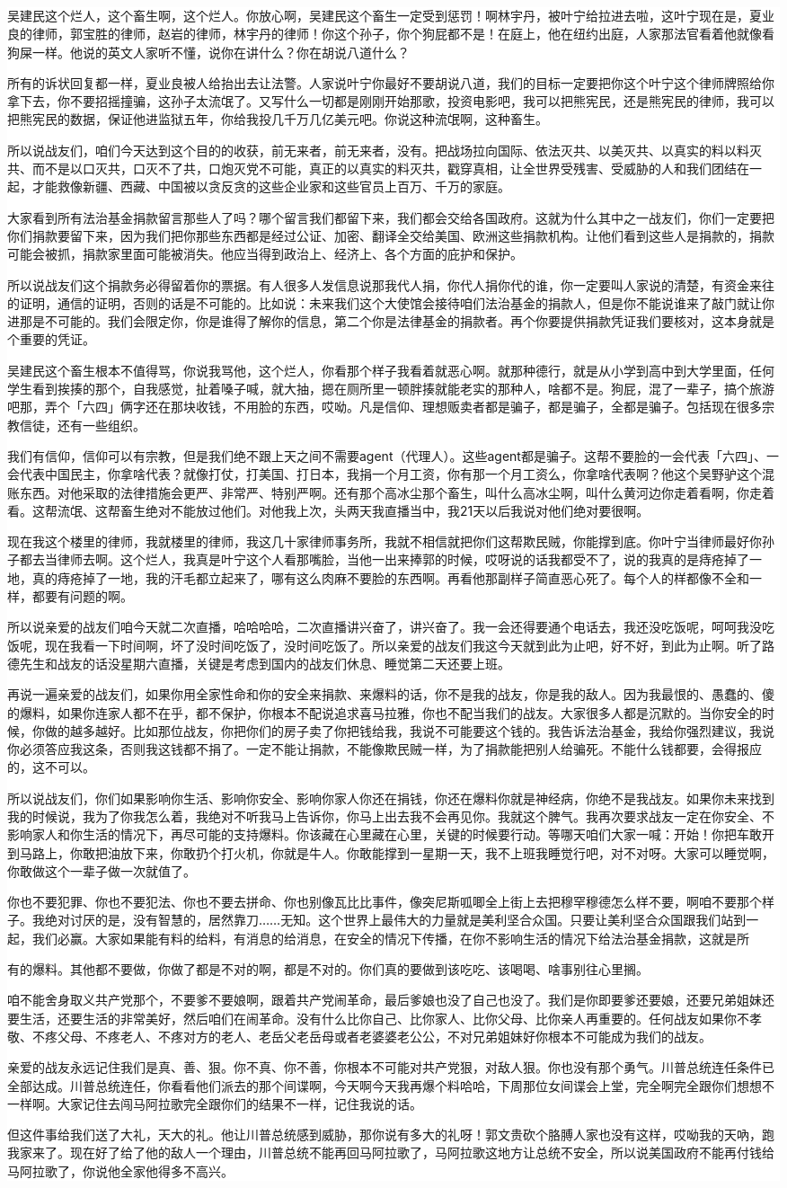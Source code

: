 吴建民这个烂人，这个畜生啊，这个烂人。你放心啊，吴建民这个畜生一定受到惩罚！啊林宇丹，被叶宁给拉进去啦，这叶宁现在是，夏业良的律师，郭宝胜的律师，赵岩的律师，林宇丹的律师！你这个孙子，你个狗屁都不是！在庭上，他在纽约出庭，人家那法官看着他就像看狗屎一样。他说的英文人家听不懂，说你在讲什么？你在胡说八道什么？ 



所有的诉状回复都一样，夏业良被人给抬出去让法警。人家说叶宁你最好不要胡说八道，我们的目标一定要把你这个叶宁这个律师牌照给你拿下去，你不要招摇撞骗，这孙子太流氓了。又写什么一切都是刚刚开始那歌，投资电影吧，我可以把熊宪民，还是熊宪民的律师，我可以把熊宪民的数据，保证他进监狱五年，你给我投几千万几亿美元吧。你说这种流氓啊，这种畜生。 


所以说战友们，咱们今天达到这个目的的收获，前无来者，前无来者，没有。把战场拉向国际、依法灭共、以美灭共、以真实的料以料灭共、而不是以口灭共，口灭不了共，口炮灭党不可能，真正的以真实的料灭共，戳穿真相，让全世界受残害、受威胁的人和我们团结在一起，才能救像新疆、西藏、中国被以贪反贪的这些企业家和这些官员上百万、千万的家庭。 


大家看到所有法治基金捐款留言那些人了吗？哪个留言我们都留下来，我们都会交给各国政府。这就为什么其中之一战友们，你们一定要把你们捐款要留下来，因为我们把你那些东西都是经过公证、加密、翻译全交给美国、欧洲这些捐款机构。让他们看到这些人是捐款的，捐款可能会被抓，捐款家里面可能被消失。他应当得到政治上、经济上、各个方面的庇护和保护。 


所以说战友们这个捐款务必得留着你的票据。有人很多人发信息说那我代人捐，你代人捐你代的谁，你一定要叫人家说的清楚，有资金来往的证明，通信的证明，否则的话是不可能的。比如说：未来我们这个大使馆会接待咱们法治基金的捐款人，但是你不能说谁来了敲门就让你进那是不可能的。我们会限定你，你是谁得了解你的信息，第二个你是法律基金的捐款者。再个你要提供捐款凭证我们要核对，这本身就是个重要的凭证。 


吴建民这个畜生根本不值得骂，你说我骂他，这个烂人，你看那个样子我看着就恶心啊。就那种德行，就是从小学到高中到大学里面，任何学生看到挨揍的那个，自我感觉，扯着嗓子喊，就大抽，摁在厕所里一顿胖揍就能老实的那种人，啥都不是。狗屁，混了一辈子，搞个旅游吧那，弄个「六四」俩字还在那块收钱，不用脸的东西，哎呦。凡是信仰、理想贩卖者都是骗子，都是骗子，全都是骗子。包括现在很多宗教信徒，还有一些组织。 


我们有信仰，信仰可以有宗教，但是我们绝不跟上天之间不需要agent（代理人）。这些agent都是骗子。这帮不要脸的一会代表「六四」、一会代表中国民主，你拿啥代表？就像打仗，打美国、打日本，我捐一个月工资，你有那一个月工资么，你拿啥代表啊？他这个吴野驴这个混账东西。对他采取的法律措施会更严、非常严、特别严啊。还有那个高冰尘那个畜生，叫什么高冰尘啊，叫什么黄河边你走着看啊，你走着看。这帮流氓、这帮畜生绝对不能放过他们。对他我上次，头两天我直播当中，我21天以后我说对他们绝对要很啊。 


现在我这个楼里的律师，我就楼里的律师，我这几十家律师事务所，我就不相信就把你们这帮欺民贼，你能撑到底。你叶宁当律师最好你孙子都去当律师去啊。这个烂人，我真是叶宁这个人看那嘴脸，当他一出来捧郭的时候，哎呀说的话我都受不了，说的我真的是痔疮掉了一地，真的痔疮掉了一地，我的汗毛都立起来了，哪有这么肉麻不要脸的东西啊。再看他那副样子简直恶心死了。每个人的样都像不全和一样，都要有问题的啊。 


所以说亲爱的战友们咱今天就二次直播，哈哈哈哈，二次直播讲兴奋了，讲兴奋了。我一会还得要通个电话去，我还没吃饭呢，呵呵我没吃饭呢，现在我看一下时间啊，坏了没时间吃饭了，没时间吃饭了。所以亲爱的战友们我这今天就到此为止吧，好不好，到此为止啊。听了路德先生和战友的话没星期六直播，关键是考虑到国内的战友们休息、睡觉第二天还要上班。 


再说一遍亲爱的战友们，如果你用全家性命和你的安全来捐款、来爆料的话，你不是我的战友，你是我的敌人。因为我最恨的、愚蠢的、傻的爆料，如果你连家人都不在乎，都不保护，你根本不配说追求喜马拉雅，你也不配当我们的战友。大家很多人都是沉默的。当你安全的时候，你做的越多越好。比如那位战友，你把你们的房子卖了你把钱给我，我说不可能要这个钱的。我告诉法治基金，我给你强烈建议，我说你必须答应我这条，否则我这钱都不捐了。一定不能让捐款，不能像欺民贼一样，为了捐款能把别人给骗死。不能什么钱都要，会得报应的，这不可以。 


所以说战友们，你们如果影响你生活、影响你安全、影响你家人你还在捐钱，你还在爆料你就是神经病，你绝不是我战友。如果你未来找到我的时候说，我为了你我怎么着，我绝对不听我马上告诉你，你马上出去我不会再见你。我就这个脾气。我再次要求战友一定在你安全、不影响家人和你生活的情况下，再尽可能的支持爆料。你该藏在心里藏在心里，关键的时候要行动。等哪天咱们大家一喊：开始！你把车敢开到马路上，你敢把油放下来，你敢扔个打火机，你就是牛人。你敢能撑到一星期一天，我不上班我睡觉行吧，对不对呀。大家可以睡觉啊，你敢做这个一辈子做一次就值了。 


你也不要犯罪、你也不要犯法、你也不要去拼命、你也别像瓦比比事件，像突尼斯呱唧全上街上去把穆罕穆德怎么样不要，啊咱不要那个样子。我绝对讨厌的是，没有智慧的，居然靠刀……无知。这个世界上最伟大的力量就是美利坚合众国。只要让美利坚合众国跟我们站到一起，我们必赢。大家如果能有料的给料，有消息的给消息，在安全的情况下传播，在你不影响生活的情况下给法治基金捐款，这就是所

有的爆料。其他都不要做，你做了都是不对的啊，都是不对的。你们真的要做到该吃吃、该喝喝、啥事别往心里搁。 


咱不能舍身取义共产党那个，不要爹不要娘啊，跟着共产党闹革命，最后爹娘也没了自己也没了。我们是你即要爹还要娘，还要兄弟姐妹还要生活，还要生活的非常美好，然后咱们在闹革命。没有什么比你自己、比你家人、比你父母、比你亲人再重要的。任何战友如果你不孝敬、不疼父母、不疼老人、不疼对方的老人、老岳父老岳母或者老婆婆老公公，不对兄弟姐妹好你根本不可能成为我们的战友。 


亲爱的战友永远记住我们是真、善、狠。你不真、你不善，你根本不可能对共产党狠，对敌人狠。你也没有那个勇气。川普总统连任条件已全部达成。川普总统连任，你看看他们派去的那个间谍啊，今天啊今天我再爆个料哈哈，下周那位女间谍会上堂，完全啊完全跟你们想想不一样啊。大家记住去闯马阿拉歌完全跟你们的结果不一样，记住我说的话。 


但这件事给我们送了大礼，天大的礼。他让川普总统感到威胁，那你说有多大的礼呀！郭文贵砍个胳膊人家也没有这样，哎呦我的天吶，跑我家来了。现在好了给了他的敌人一个理由，川普总统不能再回马阿拉歌了，马阿拉歌这地方让总统不安全，所以说美国政府不能再付钱给马阿拉歌了，你说他全家他得多不高兴。 
